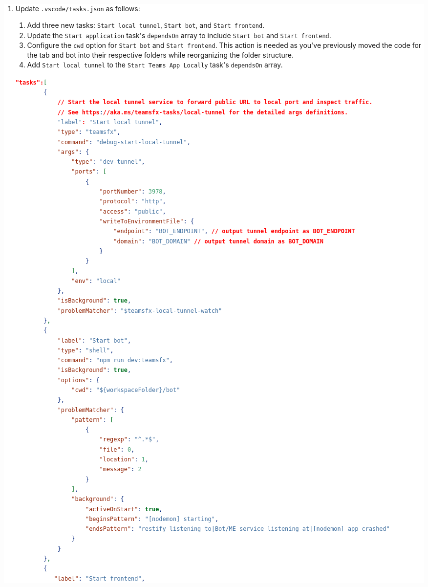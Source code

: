 1. Update `.vscode/tasks.json` as follows:
   1. Add three new tasks: `Start local tunnel`, `Start bot`, and `Start frontend`.
   1. Update the `Start application` task's `dependsOn` array to include `Start bot` and `Start frontend`.
   1. Configure the `cwd` option for `Start bot` and `Start frontend`. This action is needed as you've previously moved the code for the tab and bot into their respective folders while reorganizing the folder structure.
   1. Add `Start local tunnel` to the `Start Teams App Locally` task's `dependsOn` array.

   ```json
   "tasks":[
           {
               // Start the local tunnel service to forward public URL to local port and inspect traffic.
               // See https://aka.ms/teamsfx-tasks/local-tunnel for the detailed args definitions.
               "label": "Start local tunnel",
               "type": "teamsfx",
               "command": "debug-start-local-tunnel",
               "args": {
                   "type": "dev-tunnel",
                   "ports": [
                       {
                           "portNumber": 3978,
                           "protocol": "http",
                           "access": "public",
                           "writeToEnvironmentFile": {
                               "endpoint": "BOT_ENDPOINT", // output tunnel endpoint as BOT_ENDPOINT
                               "domain": "BOT_DOMAIN" // output tunnel domain as BOT_DOMAIN
                           }
                       }
                   ],
                   "env": "local"
               },
               "isBackground": true,
               "problemMatcher": "$teamsfx-local-tunnel-watch"
           },
           {
               "label": "Start bot",
               "type": "shell",
               "command": "npm run dev:teamsfx",
               "isBackground": true,
               "options": {
                   "cwd": "${workspaceFolder}/bot"
               },
               "problemMatcher": {
                   "pattern": [
                       {
                           "regexp": "^.*$",
                           "file": 0,
                           "location": 1,
                           "message": 2
                       }
                   ],
                   "background": {
                       "activeOnStart": true,
                       "beginsPattern": "[nodemon] starting",
                       "endsPattern": "restify listening to|Bot/ME service listening at|[nodemon] app crashed"
                   }
               }
           },
           {
              "label": "Start frontend",
   ```